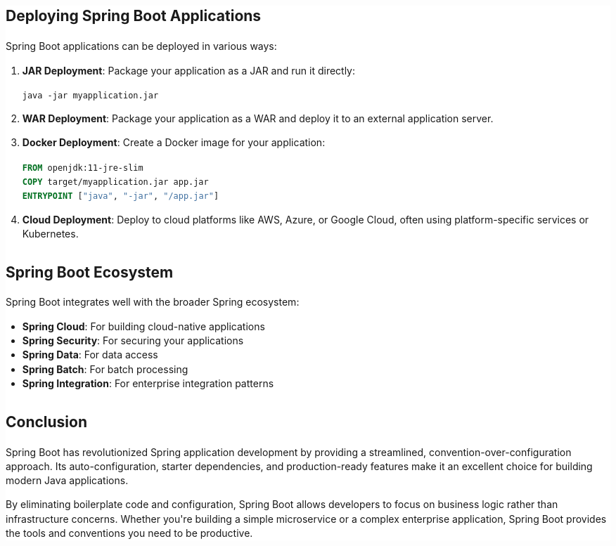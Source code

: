 ## Deploying Spring Boot Applications

Spring Boot applications can be deployed in various ways:

1. **JAR Deployment**: Package your application as a JAR and run it directly:
   ```
   java -jar myapplication.jar
   ```

2. **WAR Deployment**: Package your application as a WAR and deploy it to an external application server.

3. **Docker Deployment**: Create a Docker image for your application:
   ```dockerfile
   FROM openjdk:11-jre-slim
   COPY target/myapplication.jar app.jar
   ENTRYPOINT ["java", "-jar", "/app.jar"]
   ```

4. **Cloud Deployment**: Deploy to cloud platforms like AWS, Azure, or Google Cloud, often using platform-specific services or Kubernetes.

## Spring Boot Ecosystem

Spring Boot integrates well with the broader Spring ecosystem:

- **Spring Cloud**: For building cloud-native applications
- **Spring Security**: For securing your applications
- **Spring Data**: For data access
- **Spring Batch**: For batch processing
- **Spring Integration**: For enterprise integration patterns

## Conclusion

Spring Boot has revolutionized Spring application development by providing a streamlined, convention-over-configuration approach. Its auto-configuration, starter dependencies, and production-ready features make it an excellent choice for building modern Java applications.

By eliminating boilerplate code and configuration, Spring Boot allows developers to focus on business logic rather than infrastructure concerns. Whether you're building a simple microservice or a complex enterprise application, Spring Boot provides the tools and conventions you need to be productive.
